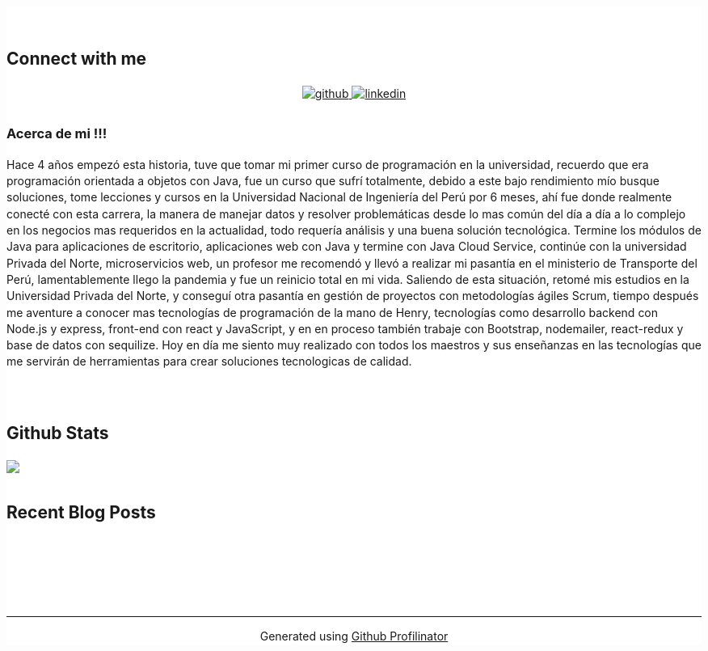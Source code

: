 </td><td valign="top" width="33%">



</td></tr></table>  

<br/>  


## Connect with me  
<div align="center">
<a href="https://github.com/https://github.com/hansVelarde11" target="_blank">
<img src=https://img.shields.io/badge/github-%2324292e.svg?&style=for-the-badge&logo=github&logoColor=white alt=github style="margin-bottom: 5px;" />
</a>
<a href="https://linkedin.com/in/https://www.linkedin.com/in/ssleitvelarde/" target="_blank">
<img src=https://img.shields.io/badge/linkedin-%231E77B5.svg?&style=for-the-badge&logo=linkedin&logoColor=white alt=linkedin style="margin-bottom: 5px;" />
</a>  
</div>  
  



### Acerca de mi !!!  
Hace 4 años empezó esta historia, tuve que tomar mi primer curso de programación en la universidad, recuerdo que era programación orientada a objetos con Java, fue un curso que sufrí totalmente, debido a este bajo rendimiento mío busque soluciones, tome lecciones y cursos en la Universidad Nacional de Ingeniería del Perú por 6 meses, ahí fue donde realmente conecté con esta carrera, la manera de manejar datos y resolver problemáticas desde lo mas común del día a día a lo complejo en los negocios mas requeridos en la actualidad, todo requería análisis y una buena solución tecnológica.
Termine los módulos de Java para aplicaciones de escritorio, aplicaciones web con Java y termine con Java Cloud Service, continúe con la universidad Privada del Norte, microservicios web, un profesor me recomendó y llevó a realizar mi pasantía en el ministerio de Transporte del Perú, lamentablemente llego la pandemia y fue un reinicio total en mi vida.
Saliendo de esta situación, retomé mis estudios en la Universidad Privada del Norte, y conseguí otra pasantía en gestión de proyectos con metodologías ágiles Scrum, tiempo después me aventure a conocer mas tecnologías de programación de la mano de Henry, tecnologías como desarrollo backend con Node.js y express, front-end con react y JavaScript, y en en proceso también trabaje con Bootstrap, nodemailer, react-redux y base de datos con sequilize.
Hoy en día me siento muy realizado con todos los maestros y sus enseñanzas en las tecnologías que me servirán de herramientas para crear soluciones tecnologicas de calidad.  
  

<br/>  


## Github Stats  
<img src="https://github-readme-stats.vercel.app/api?username=hansVelarde11&show_icons=true&count_private=true&hide_border=true" align="left" />  

<br/>  


## Recent Blog Posts  
  

<br/>  

  

<br/>  

  

<br/>  


<br />

----
<div align="center">Generated using <a href="https://profilinator.rishav.dev/" target="_blank">Github Profilinator</a></div>
